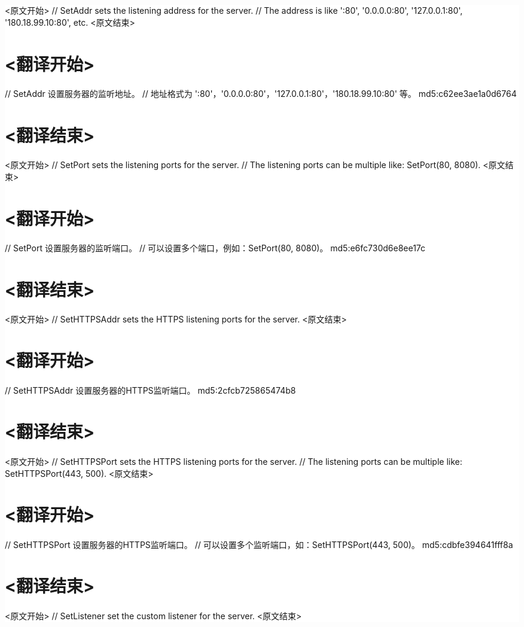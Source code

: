 
<原文开始>
// SetAddr sets the listening address for the server.
// The address is like ':80', '0.0.0.0:80', '127.0.0.1:80', '180.18.99.10:80', etc.
<原文结束>

# <翻译开始>
// SetAddr 设置服务器的监听地址。
// 地址格式为 ':80'，'0.0.0.0:80'，'127.0.0.1:80'，'180.18.99.10:80' 等。 md5:c62ee3ae1a0d6764
# <翻译结束>


<原文开始>
// SetPort sets the listening ports for the server.
// The listening ports can be multiple like: SetPort(80, 8080).
<原文结束>

# <翻译开始>
// SetPort 设置服务器的监听端口。
// 可以设置多个端口，例如：SetPort(80, 8080)。 md5:e6fc730d6e8ee17c
# <翻译结束>


<原文开始>
// SetHTTPSAddr sets the HTTPS listening ports for the server.
<原文结束>

# <翻译开始>
// SetHTTPSAddr 设置服务器的HTTPS监听端口。 md5:2cfcb725865474b8
# <翻译结束>


<原文开始>
// SetHTTPSPort sets the HTTPS listening ports for the server.
// The listening ports can be multiple like: SetHTTPSPort(443, 500).
<原文结束>

# <翻译开始>
// SetHTTPSPort 设置服务器的HTTPS监听端口。
// 可以设置多个监听端口，如：SetHTTPSPort(443, 500)。 md5:cdbfe394641fff8a
# <翻译结束>


<原文开始>
// SetListener set the custom listener for the server.
<原文结束>
